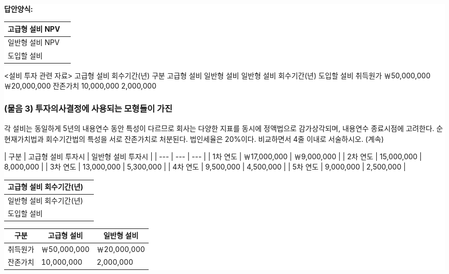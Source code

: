 **답안양식:**


| 고급형 설비 NPV |  |
| --- | --- |
| 일반형 설비 NPV |  |
| 도입할 설비 |  |


<설비 투자 관련 자료>
고급형 설비 회수기간(년)
구분 고급형 설비 일반형 설비 일반형 설비 회수기간(년)
도입할 설비
취득원가 ￦50,000,000 ￦20,000,000
잔존가치 10,000,000 2,000,000

### (물음 3) 투자의사결정에 사용되는 모형들이 가진
각 설비는 동일하게 5년의 내용연수 동안
특성이 다르므로 회사는 다양한 지표를 동시에
정액법으로 감가상각되며, 내용연수 종료시점에
고려한다. 순현재가치법과 회수기간법의 특성을 서로
잔존가치로 처분된다. 법인세율은 20%이다.
비교하면서 4줄 이내로 서술하시오.
(계속)


| 구분 | 고급형 설비
투자시 | 일반형 설비
투자시 |
| --- | --- | --- |
| 1차 연도 | ￦17,000,000 | ￦9,000,000 |
| 2차 연도 | 15,000,000 | 8,000,000 |
| 3차 연도 | 13,000,000 | 5,300,000 |
| 4차 연도 | 9,500,000 | 4,500,000 |
| 5차 연도 | 9,000,000 | 2,500,000 |




| 고급형 설비 회수기간(년) |  |
| --- | --- |
| 일반형 설비 회수기간(년) |  |
| 도입할 설비 |  |




| 구분 | 고급형 설비 | 일반형 설비 |
| --- | --- | --- |
| 취득원가 | ￦50,000,000 | ￦20,000,000 |
| 잔존가치 | 10,000,000 | 2,000,000 |
